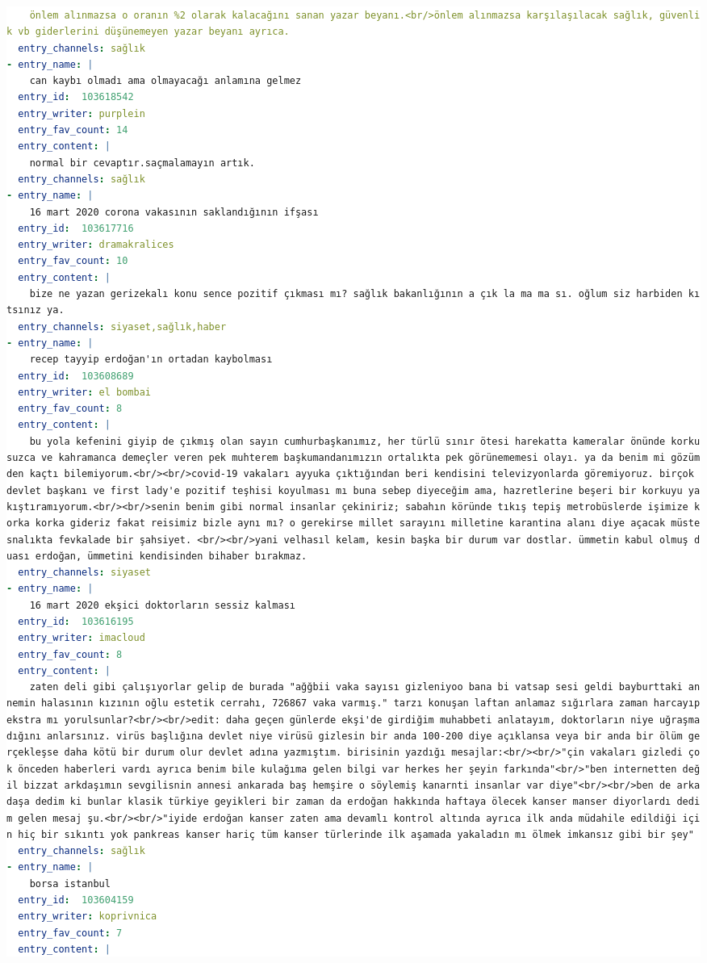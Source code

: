 ```yaml
    önlem alınmazsa o oranın %2 olarak kalacağını sanan yazar beyanı.<br/>önlem alınmazsa karşılaşılacak sağlık, güvenlik vb giderlerini düşünemeyen yazar beyanı ayrıca.
  entry_channels: sağlık
- entry_name: |
    can kaybı olmadı ama olmayacağı anlamına gelmez
  entry_id:  103618542
  entry_writer: purplein
  entry_fav_count: 14
  entry_content: |
    normal bir cevaptır.saçmalamayın artık.
  entry_channels: sağlık
- entry_name: |
    16 mart 2020 corona vakasının saklandığının ifşası
  entry_id:  103617716
  entry_writer: dramakralices
  entry_fav_count: 10
  entry_content: |
    bize ne yazan gerizekalı konu sence pozitif çıkması mı? sağlık bakanlığının a çık la ma ma sı. oğlum siz harbiden kıtsınız ya.
  entry_channels: siyaset,sağlık,haber
- entry_name: |
    recep tayyip erdoğan'ın ortadan kaybolması
  entry_id:  103608689
  entry_writer: el bombai
  entry_fav_count: 8
  entry_content: |
    bu yola kefenini giyip de çıkmış olan sayın cumhurbaşkanımız, her türlü sınır ötesi harekatta kameralar önünde korkusuzca ve kahramanca demeçler veren pek muhterem başkumandanımızın ortalıkta pek görünememesi olayı. ya da benim mi gözümden kaçtı bilemiyorum.<br/><br/>covid-19 vakaları ayyuka çıktığından beri kendisini televizyonlarda göremiyoruz. birçok devlet başkanı ve first lady'e pozitif teşhisi koyulması mı buna sebep diyeceğim ama, hazretlerine beşeri bir korkuyu yakıştıramıyorum.<br/><br/>senin benim gibi normal insanlar çekiniriz; sabahın köründe tıkış tepiş metrobüslerde işimize korka korka gideriz fakat reisimiz bizle aynı mı? o gerekirse millet sarayını milletine karantina alanı diye açacak müstesnalıkta fevkalade bir şahsiyet. <br/><br/>yani velhasıl kelam, kesin başka bir durum var dostlar. ümmetin kabul olmuş duası erdoğan, ümmetini kendisinden bihaber bırakmaz.
  entry_channels: siyaset
- entry_name: |
    16 mart 2020 ekşici doktorların sessiz kalması
  entry_id:  103616195
  entry_writer: imacloud
  entry_fav_count: 8
  entry_content: |
    zaten deli gibi çalışıyorlar gelip de burada "ağğbii vaka sayısı gizleniyoo bana bi vatsap sesi geldi bayburttaki annemin halasının kızının oğlu estetik cerrahı, 726867 vaka varmış." tarzı konuşan laftan anlamaz sığırlara zaman harcayıp ekstra mı yorulsunlar?<br/><br/>edit: daha geçen günlerde ekşi'de girdiğim muhabbeti anlatayım, doktorların niye uğraşmadığını anlarsınız. virüs başlığına devlet niye virüsü gizlesin bir anda 100-200 diye açıklansa veya bir anda bir ölüm gerçekleşse daha kötü bir durum olur devlet adına yazmıştım. birisinin yazdığı mesajlar:<br/><br/>"çin vakaları gizledi çok önceden haberleri vardı ayrıca benim bile kulağıma gelen bilgi var herkes her şeyin farkında"<br/>"ben internetten değil bizzat arkdaşımın sevgilisnin annesi ankarada baş hemşire o söylemiş kanarnti insanlar var diye"<br/><br/>ben de arkadaşa dedim ki bunlar klasik türkiye geyikleri bir zaman da erdoğan hakkında haftaya ölecek kanser manser diyorlardı dedim gelen mesaj şu.<br/><br/>"iyide erdoğan kanser zaten ama devamlı kontrol altında ayrıca ilk anda müdahile edildiği için hiç bir sıkıntı yok pankreas kanser hariç tüm kanser türlerinde ilk aşamada yakaladın mı ölmek imkansız gibi bir şey"
  entry_channels: sağlık
- entry_name: |
    borsa istanbul
  entry_id:  103604159
  entry_writer: koprivnica
  entry_fav_count: 7
  entry_content: |
```